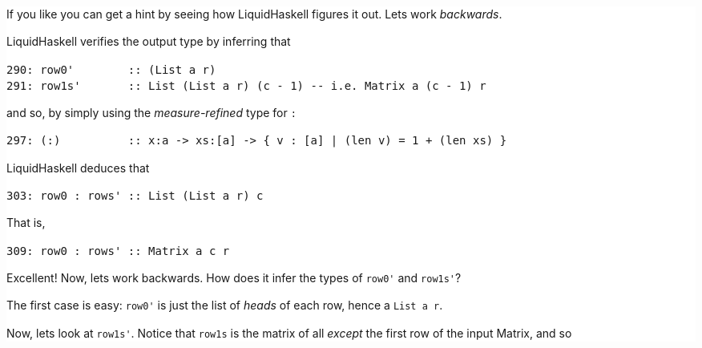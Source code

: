 If you like you can get a hint by seeing how LiquidHaskell figures it out.
Lets work *backwards*.

LiquidHaskell verifies the output type by inferring that


<pre><span class=hs-linenum>290: </span><span class='hs-definition'>row0'</span>        <span class='hs-keyglyph'>::</span> <span class='hs-layout'>(</span><span class='hs-conid'>List</span> <span class='hs-varid'>a</span> <span class='hs-varid'>r</span><span class='hs-layout'>)</span>
<span class=hs-linenum>291: </span><span class='hs-definition'>row1s'</span>       <span class='hs-keyglyph'>::</span> <span class='hs-conid'>List</span> <span class='hs-layout'>(</span><span class='hs-conid'>List</span> <span class='hs-varid'>a</span> <span class='hs-varid'>r</span><span class='hs-layout'>)</span> <span class='hs-layout'>(</span><span class='hs-varid'>c</span> <span class='hs-comment'>-</span> <span class='hs-num'>1</span><span class='hs-layout'>)</span> <span class='hs-comment'>-- i.e. Matrix a (c - 1) r</span>
</pre>

and so, by simply using the *measure-refined* type for `:`


<pre><span class=hs-linenum>297: </span><span class='hs-layout'>(</span><span class='hs-conop'>:</span><span class='hs-layout'>)</span>          <span class='hs-keyglyph'>::</span> <span class='hs-varid'>x</span><span class='hs-conop'>:</span><span class='hs-varid'>a</span> <span class='hs-keyglyph'>-&gt;</span> <span class='hs-varid'>xs</span><span class='hs-conop'>:</span><span class='hs-keyglyph'>[</span><span class='hs-varid'>a</span><span class='hs-keyglyph'>]</span> <span class='hs-keyglyph'>-&gt;</span> <span class='hs-layout'>{</span> <span class='hs-varid'>v</span> <span class='hs-conop'>:</span> <span class='hs-keyglyph'>[</span><span class='hs-varid'>a</span><span class='hs-keyglyph'>]</span> <span class='hs-keyglyph'>|</span> <span class='hs-layout'>(</span><span class='hs-varid'>len</span> <span class='hs-varid'>v</span><span class='hs-layout'>)</span> <span class='hs-keyglyph'>=</span> <span class='hs-num'>1</span> <span class='hs-varop'>+</span> <span class='hs-layout'>(</span><span class='hs-varid'>len</span> <span class='hs-varid'>xs</span><span class='hs-layout'>)</span> <span class='hs-layout'>}</span>
</pre>

LiquidHaskell deduces that


<pre><span class=hs-linenum>303: </span><span class='hs-definition'>row0</span> <span class='hs-conop'>:</span> <span class='hs-varid'>rows'</span> <span class='hs-keyglyph'>::</span> <span class='hs-conid'>List</span> <span class='hs-layout'>(</span><span class='hs-conid'>List</span> <span class='hs-varid'>a</span> <span class='hs-varid'>r</span><span class='hs-layout'>)</span> <span class='hs-varid'>c</span>
</pre>

That is,


<pre><span class=hs-linenum>309: </span><span class='hs-definition'>row0</span> <span class='hs-conop'>:</span> <span class='hs-varid'>rows'</span> <span class='hs-keyglyph'>::</span> <span class='hs-conid'>Matrix</span> <span class='hs-varid'>a</span> <span class='hs-varid'>c</span> <span class='hs-varid'>r</span>
</pre>

Excellent! Now, lets work backwards. How does it infer the types of `row0'` and `row1s'`?

The first case is easy: `row0'` is just the list of *heads* of each row, hence a `List a r`.

Now, lets look at `row1s'`. Notice that `row1s` is the matrix of all *except* the first row of the input Matrix, and so


[safeList]:      /blog/2013/01/31/safely-catching-a-list-by-its-tail.lhs/
[kmeansI]:       /blog/2013/02/16/kmeans-clustering-I.lhs/
[kmeansII]:      /blog/2013/02/17/kmeans-clustering-II.lhs/
[URL-take]:      https://github.com/ucsd-progsys/liquidhaskell/blob/master/include/GHC/List.lhs#L334
[URL-groupBy]:   http://hackage.haskell.org/packages/archive/base/latest/doc/html/Data-List.html#v:groupBy
[URL-transpose]: http://hackage.haskell.org/packages/archive/base/latest/doc/html/src/Data-List.html#transpose
[maru]:          http://www.youtube.com/watch?v=8uDuls5TyNE
[demo]:          http://goto.ucsd.edu/~rjhala/liquid/haskell/demo/#?demo=KMeansHelper.hs
[URL-kmeans]:    http://hackage.haskell.org/package/kmeans
[dml]:           http://www.cs.bu.edu/~hwxi/DML/DML.html
[agdavec]:       http://code.haskell.org/Agda/examples/Vec.agda